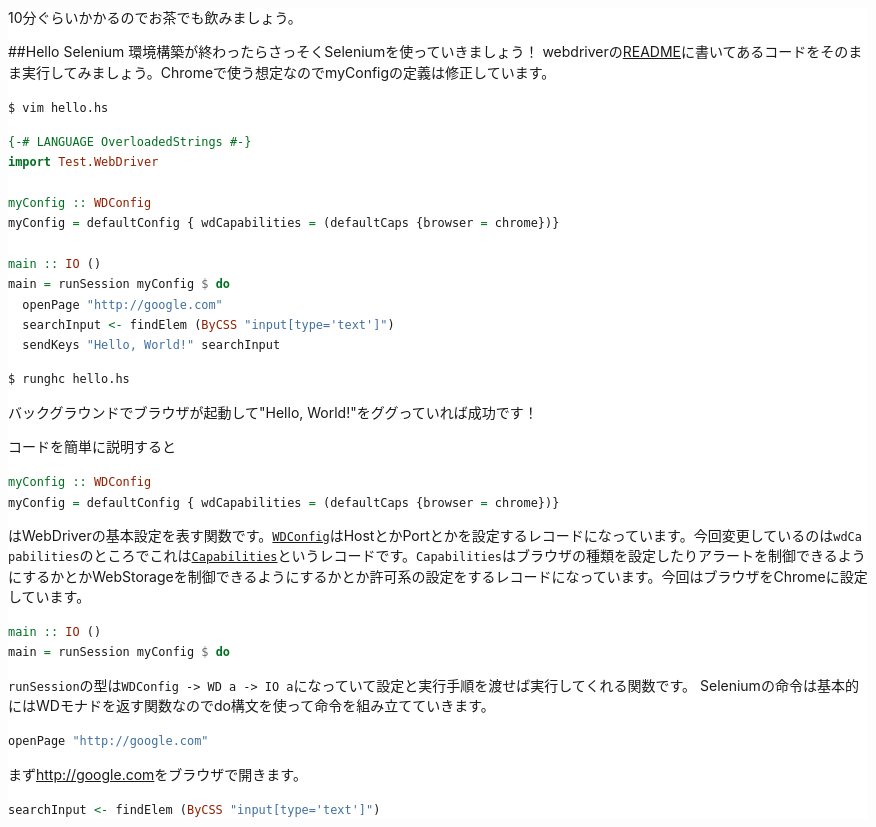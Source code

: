 10分ぐらいかかるのでお茶でも飲みましょう。

##Hello Selenium
環境構築が終わったらさっそくSeleniumを使っていきましょう！
webdriverの[README](https://github.com/kallisti-dev/hs-webdriver)に書いてあるコードをそのまま実行してみましょう。Chromeで使う想定なのでmyConfigの定義は修正しています。

```bash
$ vim hello.hs
```

```haskell
{-# LANGUAGE OverloadedStrings #-}
import Test.WebDriver

myConfig :: WDConfig
myConfig = defaultConfig { wdCapabilities = (defaultCaps {browser = chrome})}

main :: IO ()
main = runSession myConfig $ do
  openPage "http://google.com"
  searchInput <- findElem (ByCSS "input[type='text']")
  sendKeys "Hello, World!" searchInput
```

```bash
$ runghc hello.hs
```

バックグラウンドでブラウザが起動して"Hello, World!"をググっていれば成功です！

コードを簡単に説明すると

```haskell
myConfig :: WDConfig
myConfig = defaultConfig { wdCapabilities = (defaultCaps {browser = chrome})}
```

はWebDriverの基本設定を表す関数です。[`WDConfig`](https://hackage.haskell.org/package/webdriver/docs/Test-WebDriver.html#t:WDConfig)はHostとかPortとかを設定するレコードになっています。今回変更しているのは`wdCapabilities`のところでこれは[`Capabilities`](https://hackage.haskell.org/package/webdriver/docs/Test-WebDriver.html#t:Capabilities)というレコードです。`Capabilities`はブラウザの種類を設定したりアラートを制御できるようにするかとかWebStorageを制御できるようにするかとか許可系の設定をするレコードになっています。今回はブラウザをChromeに設定しています。

```haskell
main :: IO ()
main = runSession myConfig $ do
```

`runSession`の型は`WDConfig -> WD a -> IO a`になっていて設定と実行手順を渡せば実行してくれる関数です。
Seleniumの命令は基本的にはWDモナドを返す関数なのでdo構文を使って命令を組み立てていきます。

```haskell
openPage "http://google.com"
```

まず<http://google.com>をブラウザで開きます。

```haskell
searchInput <- findElem (ByCSS "input[type='text']")
```

